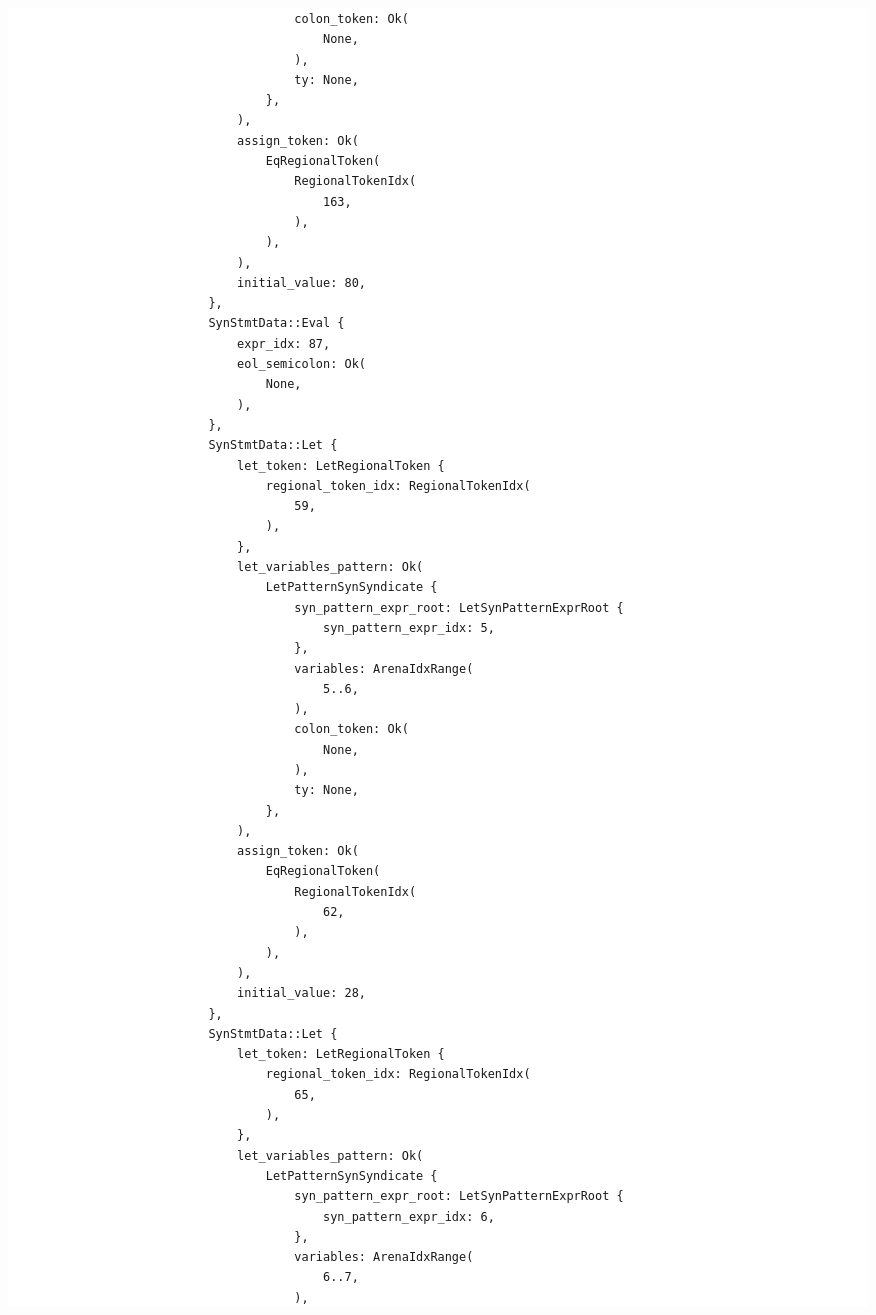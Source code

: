                                             colon_token: Ok(
                                                None,
                                            ),
                                            ty: None,
                                        },
                                    ),
                                    assign_token: Ok(
                                        EqRegionalToken(
                                            RegionalTokenIdx(
                                                163,
                                            ),
                                        ),
                                    ),
                                    initial_value: 80,
                                },
                                SynStmtData::Eval {
                                    expr_idx: 87,
                                    eol_semicolon: Ok(
                                        None,
                                    ),
                                },
                                SynStmtData::Let {
                                    let_token: LetRegionalToken {
                                        regional_token_idx: RegionalTokenIdx(
                                            59,
                                        ),
                                    },
                                    let_variables_pattern: Ok(
                                        LetPatternSynSyndicate {
                                            syn_pattern_expr_root: LetSynPatternExprRoot {
                                                syn_pattern_expr_idx: 5,
                                            },
                                            variables: ArenaIdxRange(
                                                5..6,
                                            ),
                                            colon_token: Ok(
                                                None,
                                            ),
                                            ty: None,
                                        },
                                    ),
                                    assign_token: Ok(
                                        EqRegionalToken(
                                            RegionalTokenIdx(
                                                62,
                                            ),
                                        ),
                                    ),
                                    initial_value: 28,
                                },
                                SynStmtData::Let {
                                    let_token: LetRegionalToken {
                                        regional_token_idx: RegionalTokenIdx(
                                            65,
                                        ),
                                    },
                                    let_variables_pattern: Ok(
                                        LetPatternSynSyndicate {
                                            syn_pattern_expr_root: LetSynPatternExprRoot {
                                                syn_pattern_expr_idx: 6,
                                            },
                                            variables: ArenaIdxRange(
                                                6..7,
                                            ),